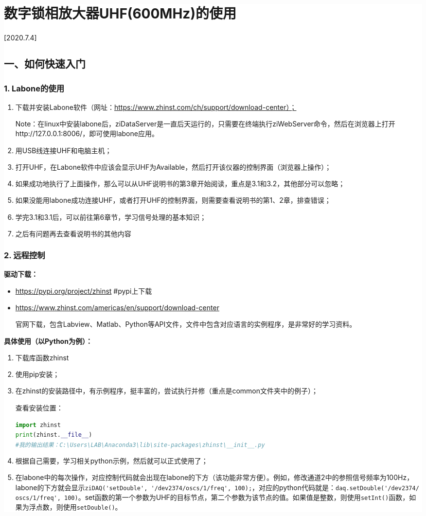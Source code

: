 # 数字锁相放大器UHF(600MHz)的使用

[2020.7.4]

## 一、如何快速入门

### 1. Labone的使用

1. 下载并安装Labone软件（网址：https://www.zhinst.com/ch/support/download-center）；

   Note：在linux中安装labone后，ziDataServer是一直后天运行的，只需要在终端执行ziWebServer命令，然后在浏览器上打开http://127.0.0.1:8006/，即可使用labone应用。

2. 用USB线连接UHF和电脑主机；

3. 打开UHF，在Labone软件中应该会显示UHF为Available，然后打开该仪器的控制界面（浏览器上操作）；

4. 如果成功地执行了上面操作，那么可以从UHF说明书的第3章开始阅读，重点是3.1和3.2，其他部分可以忽略；

5. 如果没能用labone成功连接UHF，或者打开UHF的控制界面，则需要查看说明书的第1、2章，排查错误；

6. 学完3.1和3.1后，可以前往第6章节，学习信号处理的基本知识；

7. 之后有问题再去查看说明书的其他内容

### 2. 远程控制

**驱动下载：**

 - https://pypi.org/project/zhinst  #pypi上下载

 - https://www.zhinst.com/americas/en/support/download-center

     官网下载，包含Labview、Matlab、Python等API文件，文件中包含对应语言的实例程序，是非常好的学习资料。

   

**具体使用（以Python为例）：**

1. 下载库函数zhinst

2. 使用pip安装；

3. 在zhinst的安装路径中，有示例程序，挺丰富的，尝试执行并修（重点是common文件夹中的例子）；

   查看安装位置：

   ```python
   import zhinst
   print(zhinst.__file__)
   #我的输出结果：C:\Users\LAB\Anaconda3\lib\site-packages\zhinst\__init__.py
   ```

4. 根据自己需要，学习相关python示例，然后就可以正式使用了；

5. 在labone中的每次操作，对应控制代码就会出现在labone的下方（该功能非常方便）。例如，修改通道2中的参照信号频率为100Hz，labone的下方就会显示`ziDAQ('setDouble', '/dev2374/oscs/1/freq', 100);`，对应的python代码就是：`daq.setDouble('/dev2374/oscs/1/freq', 100)`。set函数的第一个参数为UHF的目标节点，第二个参数为该节点的值。如果值是整数，则使用`setInt()`函数，如果为浮点数，则使用`setDouble()`。

